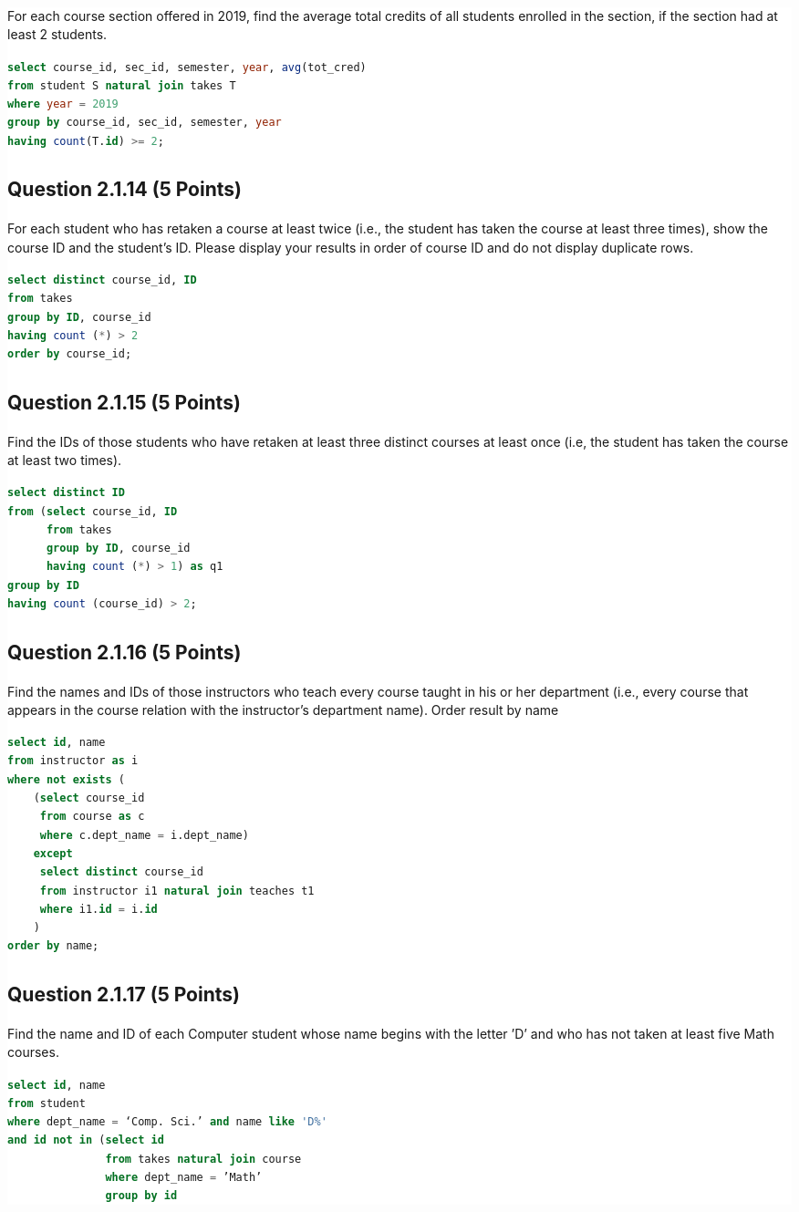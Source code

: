 For each course section offered in 2019, find the average total credits of all students enrolled in the section, if the section had at least 2 students. 
``` sql
select course_id, sec_id, semester, year, avg(tot_cred)
from student S natural join takes T
where year = 2019
group by course_id, sec_id, semester, year
having count(T.id) >= 2;
```
## Question 2.1.14 (5 Points) 
For each student who has retaken a course at least twice (i.e., the student has taken the course at least three times), show the course ID and the student’s ID. Please display your results in order of course ID and do not display duplicate rows. 
``` sql
select distinct course_id, ID
from takes
group by ID, course_id
having count (*) > 2
order by course_id;
```
## Question 2.1.15 (5 Points) 
Find the IDs of those students who have retaken at least three distinct courses at least once (i.e, the student has taken the course at least two times).
``` sql
select distinct ID
from (select course_id, ID
      from takes
      group by ID, course_id
      having count (*) > 1) as q1
group by ID
having count (course_id) > 2;
```
## Question 2.1.16 (5 Points) 
Find the names and IDs of those instructors who teach every course taught in his or her department (i.e., every course that appears in the course relation with the instructor’s department name). Order result by name 
``` sql
select id, name
from instructor as i
where not exists (
    (select course_id
     from course as c
     where c.dept_name = i.dept_name)
    except 
     select distinct course_id
     from instructor i1 natural join teaches t1
     where i1.id = i.id
    )
order by name;
```
## Question 2.1.17 (5 Points) 
Find the name and ID of each Computer student whose name begins with the letter ’D’ and who has not taken at least five Math courses.
``` sql
select id, name
from student
where dept_name = ‘Comp. Sci.’ and name like 'D%'
and id not in (select id
               from takes natural join course
               where dept_name = ’Math’
               group by id
```